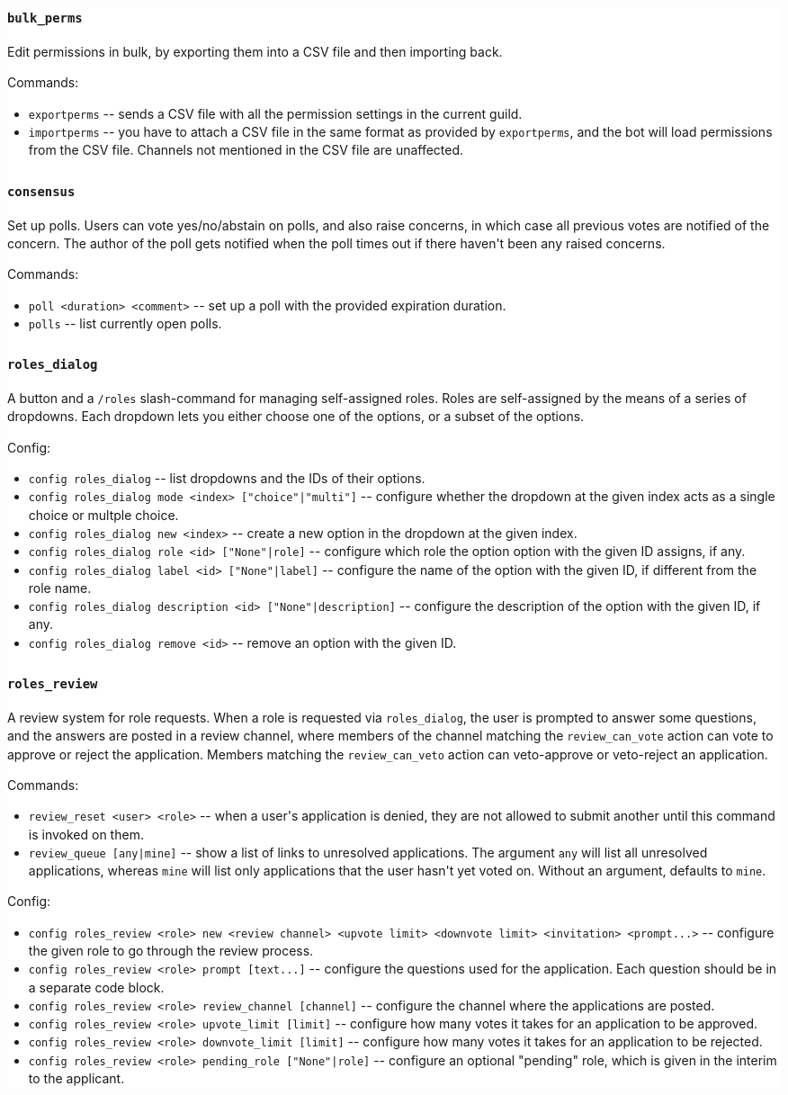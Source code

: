 ### `bulk_perms`

Edit permissions in bulk, by exporting them into a CSV file and then importing back.

Commands:
- `exportperms` -- sends a CSV file with all the permission settings in the current guild.
- `importperms` -- you have to attach a CSV file in the same format as provided by `exportperms`, and the bot will load permissions from the CSV file. Channels not mentioned in the CSV file are unaffected.

### `consensus`

Set up polls. Users can vote yes/no/abstain on polls, and also raise concerns, in which case all previous votes are notified of the concern. The author of the poll gets notified when the poll times out if there haven't been any raised concerns.

Commands:
- `poll <duration> <comment>` -- set up a poll with the provided expiration duration.
- `polls` -- list currently open polls.

### `roles_dialog`

A button and a `/roles` slash-command for managing self-assigned roles. Roles are self-assigned by the means of a series of dropdowns. Each dropdown lets you either choose one of the options, or a subset of the options.

Config:
- `config roles_dialog` -- list dropdowns and the IDs of their options.
- `config roles_dialog mode <index> ["choice"|"multi"]` -- configure whether the dropdown at the given index acts as a single choice or multple choice.
- `config roles_dialog new <index>` -- create a new option in the dropdown at the given index.
- `config roles_dialog role <id> ["None"|role]` -- configure which role the option option with the given ID assigns, if any.
- `config roles_dialog label <id> ["None"|label]` -- configure the name of the option with the given ID, if different from the role name.
- `config roles_dialog description <id> ["None"|description]` -- configure the description of the option with the given ID, if any.
- `config roles_dialog remove <id>` -- remove an option with the given ID.

### `roles_review`

A review system for role requests. When a role is requested via `roles_dialog`, the user is prompted to answer some questions, and the answers are posted in a review channel, where members of the channel matching the `review_can_vote` action can vote to approve or reject the application. Members matching the `review_can_veto` action can veto-approve or veto-reject an application.

Commands:
- `review_reset <user> <role>` -- when a user's application is denied, they are not allowed to submit another until this command is invoked on them.
- `review_queue [any|mine]` -- show a list of links to unresolved applications. The argument `any` will list all unresolved applications, whereas `mine` will list only applications that the user hasn't yet voted on. Without an argument, defaults to `mine`.

Config:
- `config roles_review <role> new <review channel> <upvote limit> <downvote limit> <invitation> <prompt...>` -- configure the given role to go through the review process.
- `config roles_review <role> prompt [text...]` -- configure the questions used for the application. Each question should be in a separate code block.
- `config roles_review <role> review_channel [channel]` -- configure the channel where the applications are posted.
- `config roles_review <role> upvote_limit [limit]` -- configure how many votes it takes for an application to be approved.
- `config roles_review <role> downvote_limit [limit]` -- configure how many votes it takes for an application to be rejected.
- `config roles_review <role> pending_role ["None"|role]` -- configure an optional "pending" role, which is given in the interim to the applicant.